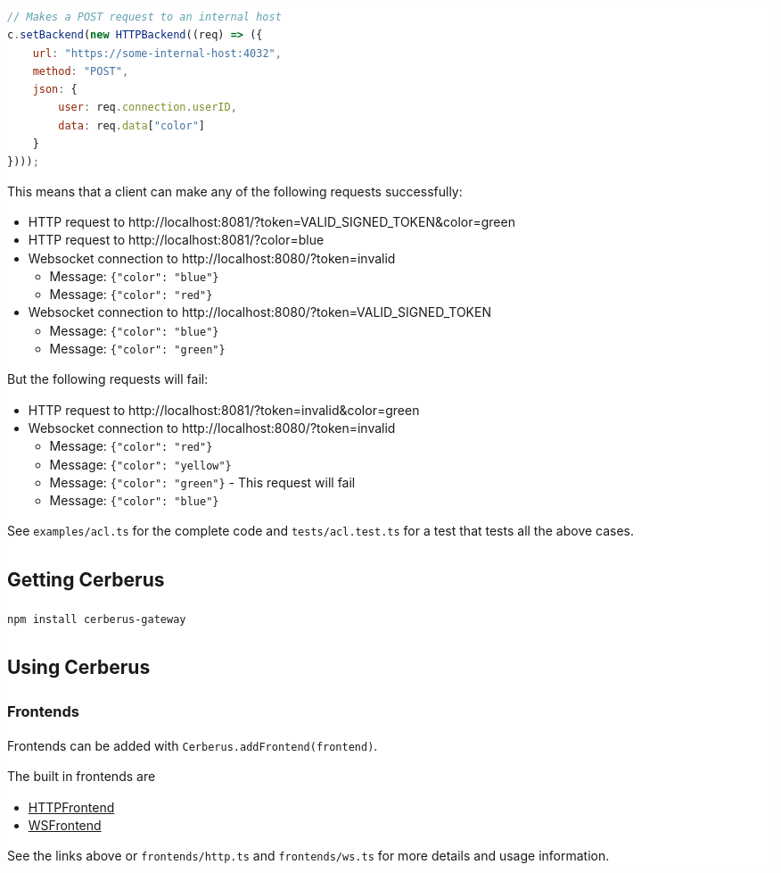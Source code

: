 ```javascript
// Makes a POST request to an internal host
c.setBackend(new HTTPBackend((req) => ({
    url: "https://some-internal-host:4032",
    method: "POST",
    json: {
        user: req.connection.userID,
        data: req.data["color"]
    }
})));
```

This means that a client can make any of the following requests successfully:

* HTTP request to http://localhost:8081/?token=VALID_SIGNED_TOKEN&color=green
* HTTP request to http://localhost:8081/?color=blue
* Websocket connection to http://localhost:8080/?token=invalid
	* Message: `{"color": "blue"}`
	* Message: `{"color": "red"}`
* Websocket connection to http://localhost:8080/?token=VALID_SIGNED_TOKEN
	* Message: `{"color": "blue"}`
	* Message: `{"color": "green"}`

But the following requests will fail:

* HTTP request to http://localhost:8081/?token=invalid&color=green
* Websocket connection to http://localhost:8080/?token=invalid
	* Message: `{"color": "red"}`
	* Message: `{"color": "yellow"}`
	* Message: `{"color": "green"}` - This request will fail
	* Message: `{"color": "blue"}`

See `examples/acl.ts` for the complete code and `tests/acl.test.ts` for a test that tests all the above cases.

## Getting Cerberus

```
npm install cerberus-gateway
```

## Using Cerberus
### Frontends

Frontends can be added with `Cerberus.addFrontend(frontend)`.

The built in frontends are

* [HTTPFrontend](https://vivekpanyam.github.io/Cerberus/#frontends/http.HTTPFrontend)
* [WSFrontend](https://vivekpanyam.github.io/Cerberus/#frontends/ws.WSFrontend)


See the links above or `frontends/http.ts` and `frontends/ws.ts` for more details and usage information.
